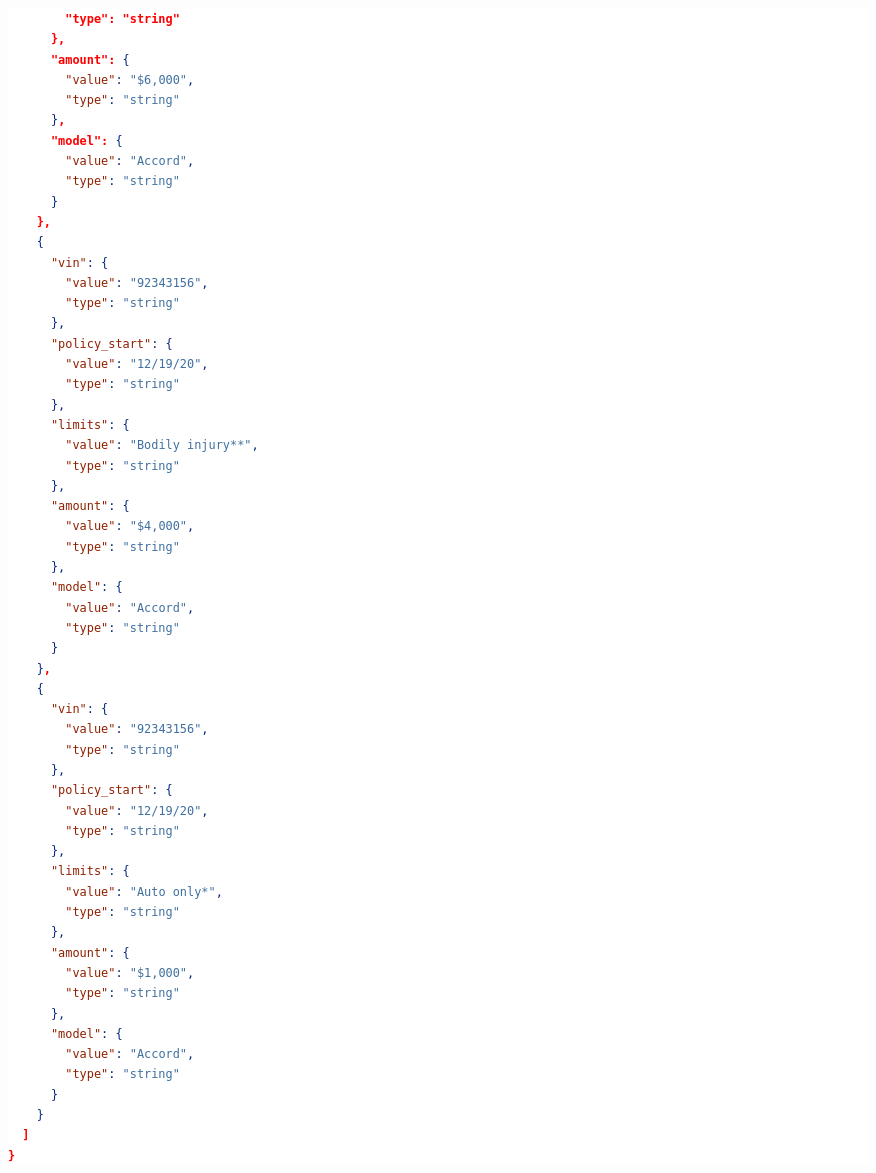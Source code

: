 ```json
        "type": "string"
      },
      "amount": {
        "value": "$6,000",
        "type": "string"
      },
      "model": {
        "value": "Accord",
        "type": "string"
      }
    },
    {
      "vin": {
        "value": "92343156",
        "type": "string"
      },
      "policy_start": {
        "value": "12/19/20",
        "type": "string"
      },
      "limits": {
        "value": "Bodily injury**",
        "type": "string"
      },
      "amount": {
        "value": "$4,000",
        "type": "string"
      },
      "model": {
        "value": "Accord",
        "type": "string"
      }
    },
    {
      "vin": {
        "value": "92343156",
        "type": "string"
      },
      "policy_start": {
        "value": "12/19/20",
        "type": "string"
      },
      "limits": {
        "value": "Auto only*",
        "type": "string"
      },
      "amount": {
        "value": "$1,000",
        "type": "string"
      },
      "model": {
        "value": "Accord",
        "type": "string"
      }
    }
  ]
}
```



